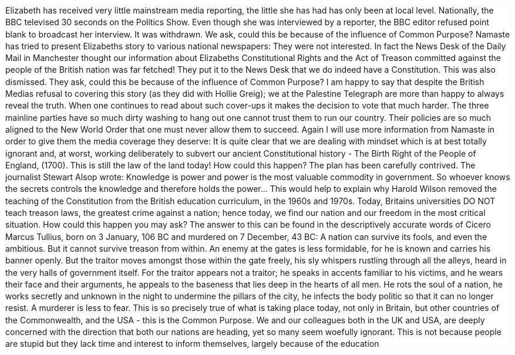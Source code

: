 Elizabeth has received very little mainstream media reporting, the little
she has had has only been at local level. Nationally, the BBC televised 30
seconds on the Politics Show. Even though she was interviewed by a reporter,
the BBC editor refused point blank to broadcast her interview. It was
withdrawn.
We ask, could this be because of the influence of Common Purpose?
Namaste has tried to present Elizabeths story to various national
newspapers:
They were not interested. In fact the News Desk of the Daily
Mail in Manchester thought our information about Elizabeths Constitutional
Rights and the Act of Treason committed against the people of the British
nation was far fetched!
They put it to the News Desk that we do indeed have
a Constitution. This was also dismissed. They ask, could this be because of
the influence of Common Purpose?
I am happy to say that despite the British Medias refusal to covering this
story (as they did with Hollie Greig); we at the Palestine Telegraph are
more than happy to always reveal the truth.
When one continues to read about
such cover-ups it makes the decision to vote that much harder. The three
mainline parties have so much dirty washing to hang out one cannot trust
them to run our country. Their policies are so much aligned to the New World
Order that one must never allow them to succeed.
Again I will use more information from Namaste in order to give them the
media coverage they deserve:
It is quite clear that we are dealing with mindset which is at best totally
ignorant and, at worst, working deliberately to subvert our ancient
Constitutional history - The Birth Right of the People of England, (1700).
This is still the law of the land today!
How could this happen? The plan has
been carefully contrived.
The journalist Stewart Alsop wrote:
Knowledge is
power and power is the most valuable commodity in government. So whoever
knows the secrets controls the knowledge and therefore holds the power...
This would help to explain why Harold Wilson removed the teaching of the
Constitution from the British education curriculum, in the 1960s and
1970s.
Today, Britains universities DO NOT teach treason laws, the
greatest crime against a nation; hence today, we find our nation and our
freedom in the most critical situation. How could this happen you may ask?
The answer to this can be found in the descriptively accurate words of
Cicero Marcus Tullius, born on 3 January, 106 BC and murdered on 7 December,
43 BC:
A nation can survive its fools, and even the ambitious. But it cannot
survive treason from within. An enemy at the gates is less formidable, for
he is known and carries his banner openly. But the traitor moves amongst
those within the gate freely, his sly whispers rustling through all the
alleys, heard in the very halls of government itself.
For the traitor
appears not a traitor; he speaks in accents familiar to his victims, and he
wears their face and their arguments, he appeals to the baseness that lies
deep in the hearts of all men. He rots the soul of a nation, he works
secretly and unknown in the night to undermine the pillars of the city, he
infects the body politic so that it can no longer resist.
A murderer is less
to fear.
This is so precisely true of what is taking place today, not only in
Britain, but other countries of the Commonwealth, and the USA - this is the
Common Purpose.
We and our colleagues both in the UK and USA, are deeply
concerned with the direction that both our nations are heading, yet so many
seem woefully ignorant. This is not because people are stupid but they lack
time and interest to inform themselves, largely because of the education